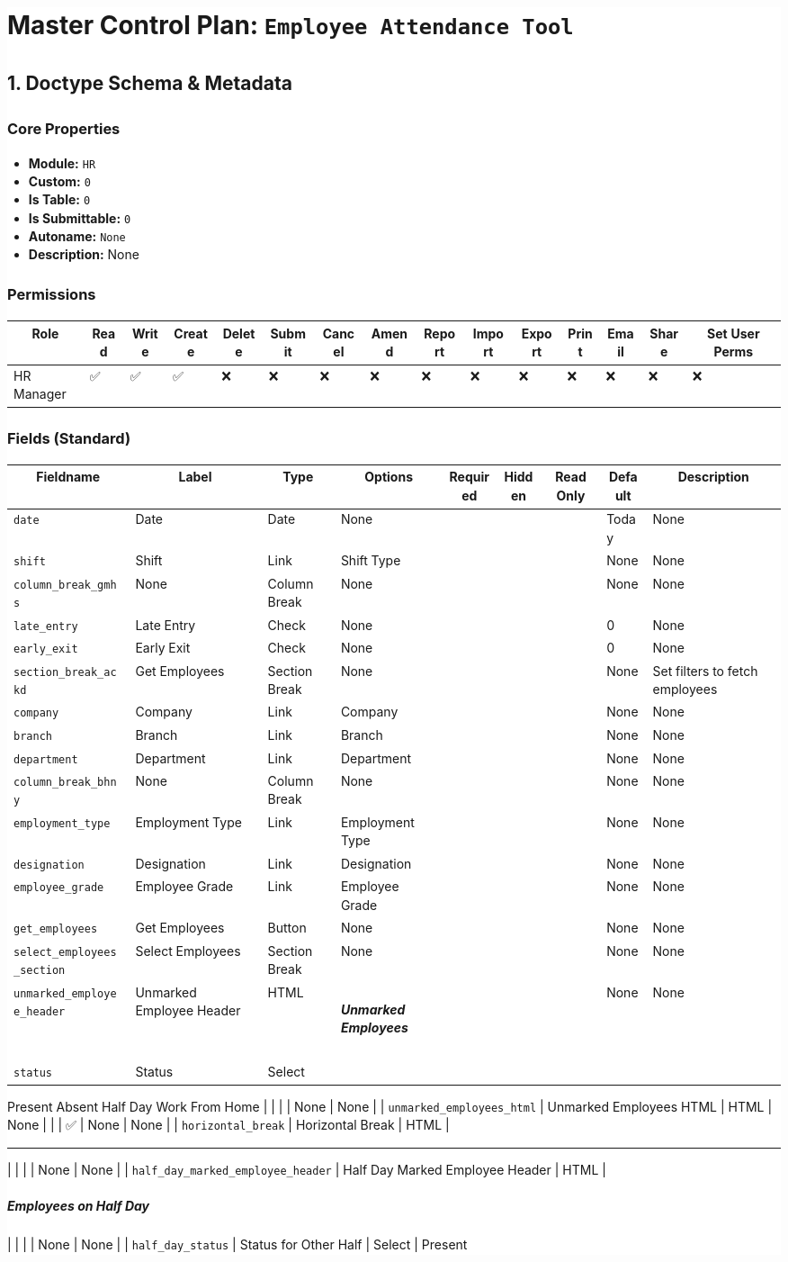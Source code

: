 # Master Control Plan: `Employee Attendance Tool`

## 1. Doctype Schema & Metadata

### Core Properties
- **Module:** `HR`
- **Custom:** `0`
- **Is Table:** `0`
- **Is Submittable:** `0`
- **Autoname:** `None`
- **Description:** None

### Permissions
| Role | Read | Write | Create | Delete | Submit | Cancel | Amend | Report | Import | Export | Print | Email | Share | Set User Perms |
|---|---|---|---|---|---|---|---|---|---|---|---|---|---|---|
| HR Manager | ✅ | ✅ | ✅ | ❌ | ❌ | ❌ | ❌ | ❌ | ❌ | ❌ | ❌ | ❌ | ❌ | ❌ |


### Fields (Standard)
| Fieldname | Label | Type | Options | Required | Hidden | Read Only | Default | Description |
|---|---|---|---|---|---|---|---|---|
| `date` | Date | Date | None |  |  |  | Today | None |
| `shift` | Shift | Link | Shift Type |  |  |  | None | None |
| `column_break_gmhs` | None | Column Break | None |  |  |  | None | None |
| `late_entry` | Late Entry | Check | None |  |  |  | 0 | None |
| `early_exit` | Early Exit | Check | None |  |  |  | 0 | None |
| `section_break_ackd` | Get Employees | Section Break | None |  |  |  | None | Set filters to fetch employees |
| `company` | Company | Link | Company |  |  |  | None | None |
| `branch` | Branch | Link | Branch |  |  |  | None | None |
| `department` | Department | Link | Department |  |  |  | None | None |
| `column_break_bhny` | None | Column Break | None |  |  |  | None | None |
| `employment_type` | Employment Type | Link | Employment Type |  |  |  | None | None |
| `designation` | Designation | Link | Designation |  |  |  | None | None |
| `employee_grade` | Employee Grade | Link | Employee Grade |  |  |  | None | None |
| `get_employees` | Get Employees | Button | None |  |  |  | None | None |
| `select_employees_section` | Select Employees | Section Break | None |  |  |  | None | None |
| `unmarked_employee_header` | Unmarked Employee Header | HTML | <h5>Unmarked Employees</h5> |  |  |  | None | None |
| `status` | Status | Select | 
Present
Absent
Half Day
Work From Home |  |  |  | None | None |
| `unmarked_employees_html` | Unmarked Employees HTML | HTML | None |  |  | ✅ | None | None |
| `horizontal_break` | Horizontal Break | HTML | <hr> |  |  |  | None | None |
| `half_day_marked_employee_header` | Half Day Marked Employee Header | HTML | <h5>Employees on Half Day</h5> |  |  |  | None | None |
| `half_day_status` | Status for Other Half | Select | Present